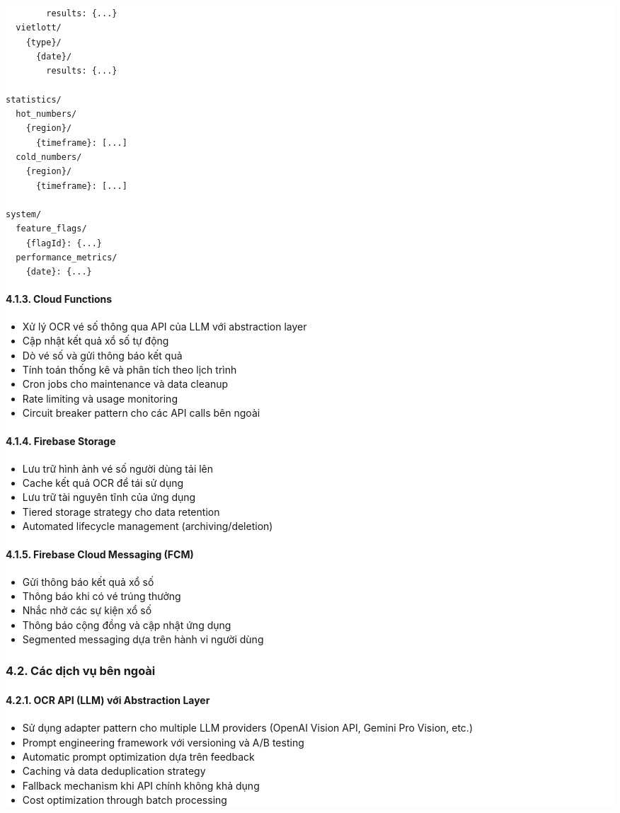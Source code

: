 ```
        results: {...}
  vietlott/
    {type}/
      {date}/
        results: {...}

statistics/
  hot_numbers/
    {region}/
      {timeframe}: [...]
  cold_numbers/
    {region}/
      {timeframe}: [...]

system/
  feature_flags/
    {flagId}: {...}
  performance_metrics/
    {date}: {...}
```

#### 4.1.3. Cloud Functions

- Xử lý OCR vé số thông qua API của LLM với abstraction layer
- Cập nhật kết quả xổ số tự động
- Dò vé số và gửi thông báo kết quả
- Tính toán thống kê và phân tích theo lịch trình
- Cron jobs cho maintenance và data cleanup
- Rate limiting và usage monitoring
- Circuit breaker pattern cho các API calls bên ngoài

#### 4.1.4. Firebase Storage

- Lưu trữ hình ảnh vé số người dùng tải lên
- Cache kết quả OCR để tái sử dụng
- Lưu trữ tài nguyên tĩnh của ứng dụng
- Tiered storage strategy cho data retention
- Automated lifecycle management (archiving/deletion)

#### 4.1.5. Firebase Cloud Messaging (FCM)

- Gửi thông báo kết quả xổ số
- Thông báo khi có vé trúng thưởng
- Nhắc nhở các sự kiện xổ số
- Thông báo cộng đồng và cập nhật ứng dụng
- Segmented messaging dựa trên hành vi người dùng

### 4.2. Các dịch vụ bên ngoài

#### 4.2.1. OCR API (LLM) với Abstraction Layer

- Sử dụng adapter pattern cho multiple LLM providers (OpenAI Vision API, Gemini Pro Vision, etc.)
- Prompt engineering framework với versioning và A/B testing
- Automatic prompt optimization dựa trên feedback
- Caching và data deduplication strategy
- Fallback mechanism khi API chính không khả dụng
- Cost optimization through batch processing
